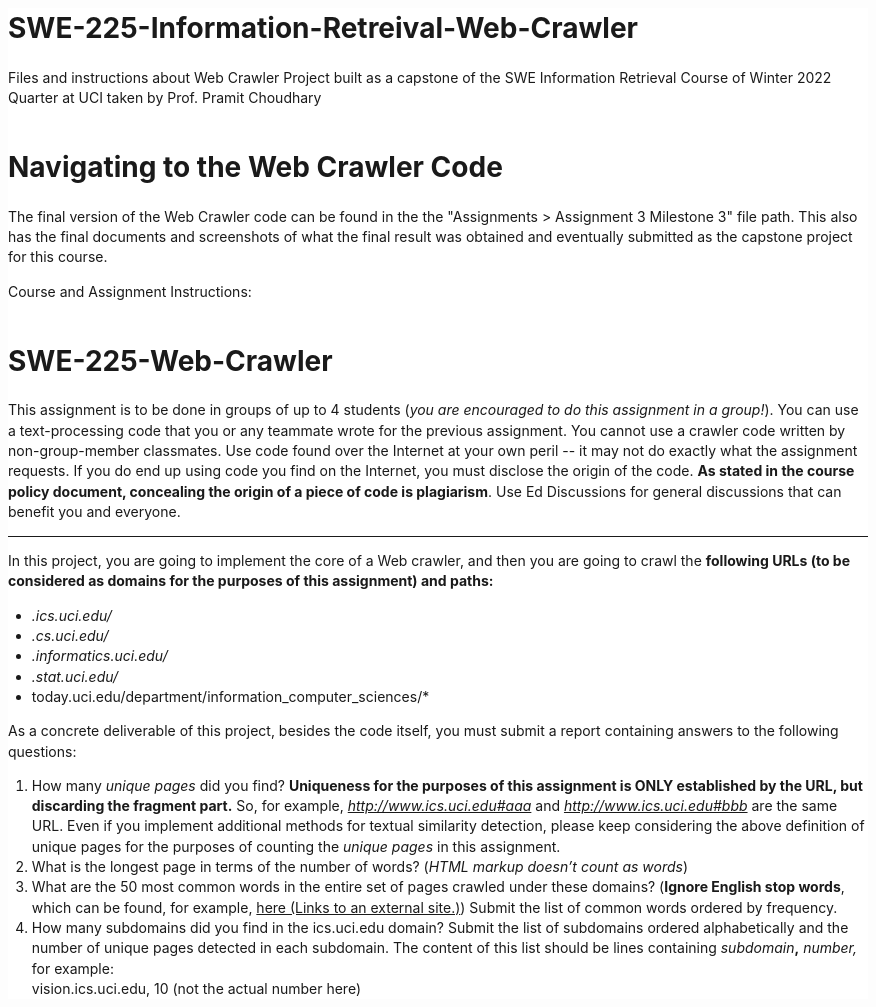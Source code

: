 # SWE-225-Information-Retreival-Web-Crawler
Files and instructions about Web Crawler Project built as a capstone of the SWE Information Retrieval Course of Winter 2022 Quarter at UCI taken by Prof. Pramit Choudhary

# Navigating to the Web Crawler Code
The final version of the Web Crawler code can be found in the the "Assignments > Assignment 3 Milestone 3" file path. This also has the final documents and screenshots of what the final result was obtained and eventually submitted as the capstone project for this course. 


Course and Assignment Instructions:
# SWE-225-Web-Crawler
This assignment is to be done in groups of up to 4 students (_you are encouraged to do this assignment in a group!_). You can use a text-processing code that you or any teammate wrote for the previous assignment. You cannot use a crawler code written by non-group-member classmates. Use code found over the Internet at your own peril -- it may not do exactly what the assignment requests. If you do end up using code you find on the Internet, you must disclose the origin of the code.  **As stated in the course policy document, concealing the origin of a piece of code is plagiarism**. Use Ed Discussions for general discussions that can benefit you and everyone.

-------------------------------------------------------------------------------------------------------------------------

In this project, you are going to implement the core of a Web crawler, and then you are going to crawl the  **following URLs (to be considered as domains for the purposes of this assignment) and paths:**

-   *.ics.uci.edu/*
-   *.cs.uci.edu/*
-   *.informatics.uci.edu/*
-   *.stat.uci.edu/*
-   today.uci.edu/department/information_computer_sciences/*

As a concrete deliverable of this project, besides the code itself, you must submit a report containing answers to the following questions:

1.  How many  _unique pages_ did you find?  **Uniqueness for the purposes of this assignment is ONLY established by the URL, but discarding the fragment part.**  So, for example,  _http://www.ics.uci.edu#aaa_  and  _http://www.ics.uci.edu#bbb_  are the same URL. Even if you implement additional methods for textual similarity detection, please keep considering the above definition of unique pages for the purposes of counting the  _unique pages_  in this assignment.
2.  What is the longest page in terms of the number of words? (_HTML markup doesn’t count as words_)
3.  What are the 50 most common words in the entire set of pages  crawled under these domains? (**Ignore English stop words**, which can be found, for example,  [here (Links to an external site.)](https://www.ranks.nl/stopwords)) Submit the list of common words ordered by frequency.
4.  How many subdomains did you find in the ics.uci.edu domain? Submit the list of subdomains ordered alphabetically and the number of unique pages detected in each subdomain. The content of this list should be lines containing  _subdomain_**,** _number,_ for example:  
    vision.ics.uci.edu, 10 (not the actual number here)
